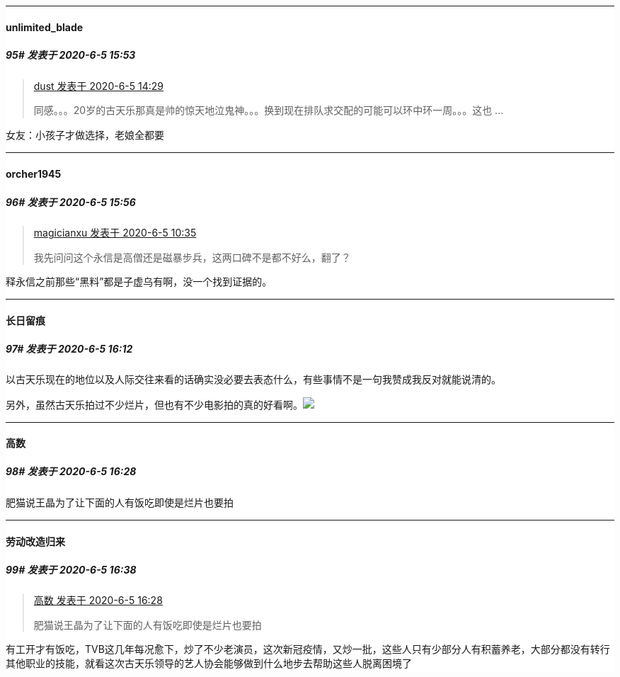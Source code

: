 
-----

####  unlimited_blade  
##### 95#       发表于 2020-6-5 15:53


<blockquote><a href="httphttps://bbs.saraba1st.com/2b/forum.php?mod=redirect&amp;goto=findpost&amp;pid=47686746&amp;ptid=1939714" target="_blank">dust 发表于 2020-6-5 14:29</a>

同感。。。20岁的古天乐那真是帅的惊天地泣鬼神。。。换到现在排队求交配的可能可以环中环一周。。。这也 ...</blockquote>
女友：小孩子才做选择，老娘全都要


-----

####  orcher1945  
##### 96#       发表于 2020-6-5 15:56


<blockquote><a href="httphttps://bbs.saraba1st.com/2b/forum.php?mod=redirect&amp;goto=findpost&amp;pid=47684234&amp;ptid=1939714" target="_blank">magicianxu 发表于 2020-6-5 10:35</a>

我先问问这个永信是高僧还是磁暴步兵，这两口碑不是都不好么，翻了？</blockquote>
释永信之前那些“黑料”都是子虚乌有啊，没一个找到证据的。


-----

####  长日留痕  
##### 97#       发表于 2020-6-5 16:12


以古天乐现在的地位以及人际交往来看的话确实没必要去表态什么，有些事情不是一句我赞成我反对就能说清的。

另外，虽然古天乐拍过不少烂片，但也有不少电影拍的真的好看啊。<img src="https://static.saraba1st.com/image/smiley/face2017/072.png" referrerpolicy="no-referrer">


-----

####  高数  
##### 98#       发表于 2020-6-5 16:28


肥猫说王晶为了让下面的人有饭吃即使是烂片也要拍


-----

####  劳动改造归来  
##### 99#       发表于 2020-6-5 16:38


<blockquote><a href="httphttps://bbs.saraba1st.com/2b/forum.php?mod=redirect&amp;goto=findpost&amp;pid=47688160&amp;ptid=1939714" target="_blank">高数 发表于 2020-6-5 16:28</a>

肥猫说王晶为了让下面的人有饭吃即使是烂片也要拍</blockquote>
有工开才有饭吃，TVB这几年每况愈下，炒了不少老演员，这次新冠疫情，又炒一批，这些人只有少部分人有积蓄养老，大部分都没有转行其他职业的技能，就看这次古天乐领导的艺人协会能够做到什么地步去帮助这些人脱离困境了
